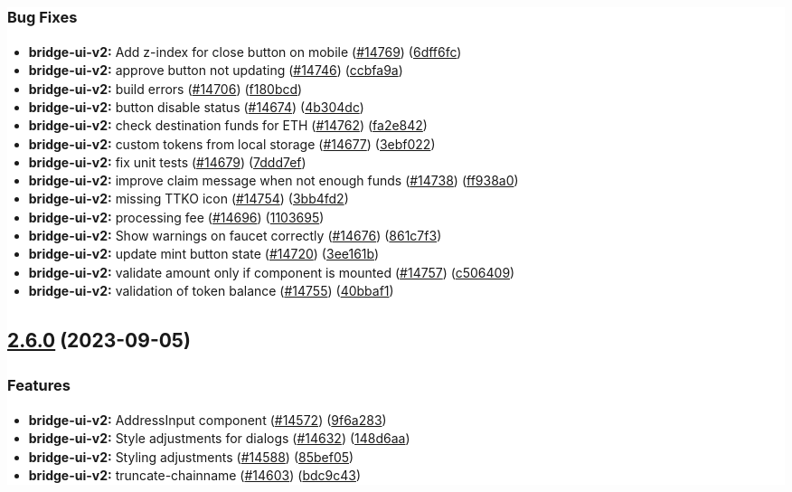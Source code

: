 ### Bug Fixes

* **bridge-ui-v2:** Add z-index for close button on mobile ([#14769](https://github.com/taikoxyz/taiko-mono/issues/14769)) ([6dff6fc](https://github.com/taikoxyz/taiko-mono/commit/6dff6fc9990bab20cf2042cab0010fac826e14e1))
* **bridge-ui-v2:** approve button not updating ([#14746](https://github.com/taikoxyz/taiko-mono/issues/14746)) ([ccbfa9a](https://github.com/taikoxyz/taiko-mono/commit/ccbfa9a62d2f918a8c321e1c147ccc606f599bb0))
* **bridge-ui-v2:** build errors ([#14706](https://github.com/taikoxyz/taiko-mono/issues/14706)) ([f180bcd](https://github.com/taikoxyz/taiko-mono/commit/f180bcd188452f65542e18250652b9c243d4a303))
* **bridge-ui-v2:** button disable status ([#14674](https://github.com/taikoxyz/taiko-mono/issues/14674)) ([4b304dc](https://github.com/taikoxyz/taiko-mono/commit/4b304dc37369ba7775fb3669b1e6af5967f95db8))
* **bridge-ui-v2:** check destination funds for ETH ([#14762](https://github.com/taikoxyz/taiko-mono/issues/14762)) ([fa2e842](https://github.com/taikoxyz/taiko-mono/commit/fa2e842c256c28713c3ebd9a50a99f945048df12))
* **bridge-ui-v2:** custom tokens from local storage ([#14677](https://github.com/taikoxyz/taiko-mono/issues/14677)) ([3ebf022](https://github.com/taikoxyz/taiko-mono/commit/3ebf0226606b9561ee60fa47ef7d292a3b843678))
* **bridge-ui-v2:** fix unit tests ([#14679](https://github.com/taikoxyz/taiko-mono/issues/14679)) ([7ddd7ef](https://github.com/taikoxyz/taiko-mono/commit/7ddd7ef77e735fbcffecac538e206fb64e9c14bf))
* **bridge-ui-v2:** improve claim message when not enough funds ([#14738](https://github.com/taikoxyz/taiko-mono/issues/14738)) ([ff938a0](https://github.com/taikoxyz/taiko-mono/commit/ff938a00733d399710bc2fcabc5c42a0960ee8ab))
* **bridge-ui-v2:** missing TTKO icon  ([#14754](https://github.com/taikoxyz/taiko-mono/issues/14754)) ([3bb4fd2](https://github.com/taikoxyz/taiko-mono/commit/3bb4fd28d24e644554c7a607ab362e081bb4039d))
* **bridge-ui-v2:** processing fee ([#14696](https://github.com/taikoxyz/taiko-mono/issues/14696)) ([1103695](https://github.com/taikoxyz/taiko-mono/commit/1103695fa77265b8670be4ecaee2a5ead8e8e5c0))
* **bridge-ui-v2:** Show warnings on faucet correctly ([#14676](https://github.com/taikoxyz/taiko-mono/issues/14676)) ([861c7f3](https://github.com/taikoxyz/taiko-mono/commit/861c7f31f800813570579c4b0e7dc69956f4c04f))
* **bridge-ui-v2:** update mint button state ([#14720](https://github.com/taikoxyz/taiko-mono/issues/14720)) ([3ee161b](https://github.com/taikoxyz/taiko-mono/commit/3ee161b7a1ebac006594961457e9e7f426ed29a2))
* **bridge-ui-v2:** validate amount only if component is mounted ([#14757](https://github.com/taikoxyz/taiko-mono/issues/14757)) ([c506409](https://github.com/taikoxyz/taiko-mono/commit/c506409d6a41d84c110f6ba715f1bbf023d1e192))
* **bridge-ui-v2:** validation of token balance  ([#14755](https://github.com/taikoxyz/taiko-mono/issues/14755)) ([40bbaf1](https://github.com/taikoxyz/taiko-mono/commit/40bbaf13df1db158073299f9b1b9ffc5d1c8123a))

## [2.6.0](https://github.com/taikoxyz/taiko-mono/compare/bridge-ui-v2-v2.5.0...bridge-ui-v2-v2.6.0) (2023-09-05)


### Features

* **bridge-ui-v2:** AddressInput component ([#14572](https://github.com/taikoxyz/taiko-mono/issues/14572)) ([9f6a283](https://github.com/taikoxyz/taiko-mono/commit/9f6a283aef914efcf2284a93337179c402ee64ec))
* **bridge-ui-v2:** Style adjustments for dialogs ([#14632](https://github.com/taikoxyz/taiko-mono/issues/14632)) ([148d6aa](https://github.com/taikoxyz/taiko-mono/commit/148d6aa39dd269d000b964ff6553e8646885d8f4))
* **bridge-ui-v2:** Styling adjustments ([#14588](https://github.com/taikoxyz/taiko-mono/issues/14588)) ([85bef05](https://github.com/taikoxyz/taiko-mono/commit/85bef055c8778a473fff41318b06792c151efa52))
* **bridge-ui-v2:** truncate-chainname ([#14603](https://github.com/taikoxyz/taiko-mono/issues/14603)) ([bdc9c43](https://github.com/taikoxyz/taiko-mono/commit/bdc9c434ba43bb213c79b03da83b090693658a54))
